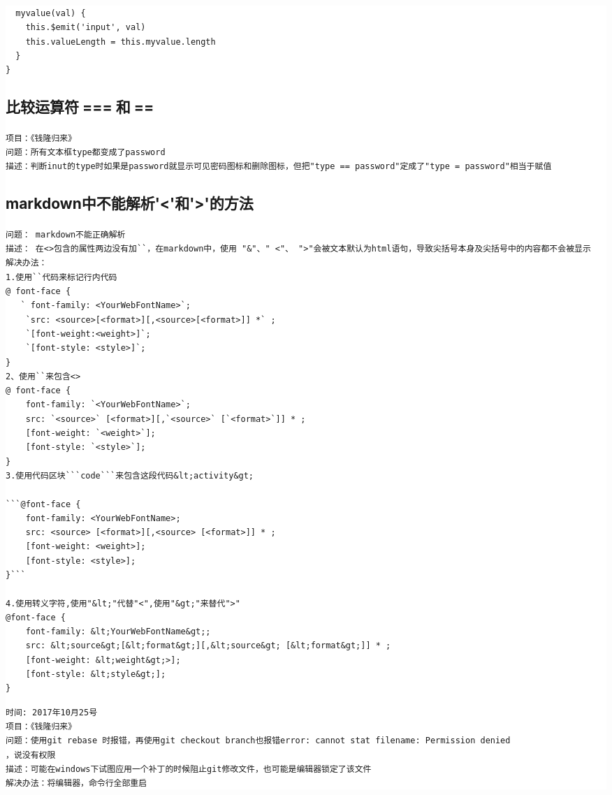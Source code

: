 ```
  myvalue(val) {
    this.$emit('input', val)
    this.valueLength = this.myvalue.length
  }
}

```

## 比较运算符 === 和 ==
```
项目：《钱隆归来》
问题：所有文本框type都变成了password
描述：判断inut的type时如果是password就显示可见密码图标和删除图标，但把"type == password"定成了"type = password"相当于赋值
```

## markdown中不能解析'<'和'>'的方法
```
问题： markdown不能正确解析
描述： 在<>包含的属性两边没有加``，在markdown中，使用 "&"、" <"、 ">"会被文本默认为html语句，导致尖括号本身及尖括号中的内容都不会被显示
解决办法：
1.使用``代码来标记行内代码
@ font-face {  
   ` font-family: <YourWebFontName>`;   
    `src: <source>[<format>][,<source>[<format>]] *` ;   
    `[font-weight:<weight>]`;   
    `[font-style: <style>]`;  
}
2、使用``来包含<>
@ font-face {  
    font-family: `<YourWebFontName>`;   
    src: `<source>` [<format>][,`<source>` [`<format>`]] * ;   
    [font-weight: `<weight>`];   
    [font-style: `<style>`];  
}
3.使用代码区块```code```来包含这段代码&lt;activity&gt;

```@font-face {  
    font-family: <YourWebFontName>;   
    src: <source> [<format>][,<source> [<format>]] * ;   
    [font-weight: <weight>];   
    [font-style: <style>];  
}```

4.使用转义字符,使用"&lt;"代替"<",使用"&gt;"来替代">"
@font-face {  
    font-family: &lt;YourWebFontName&gt;;   
    src: &lt;source&gt;[&lt;format&gt;][,&lt;source&gt; [&lt;format&gt;]] * ;   
    [font-weight: &lt;weight&gt;>];   
    [font-style: &lt;style&gt;];  
}

```
```
时间: 2017年10月25号
项目：《钱隆归来》
问题：使用git rebase 时报错，再使用git checkout branch也报错error: cannot stat filename: Permission denied
，说没有权限
描述：可能在windows下试图应用一个补丁的时候阻止git修改文件，也可能是编辑器锁定了该文件
解决办法：将编辑器，命令行全部重启
```
